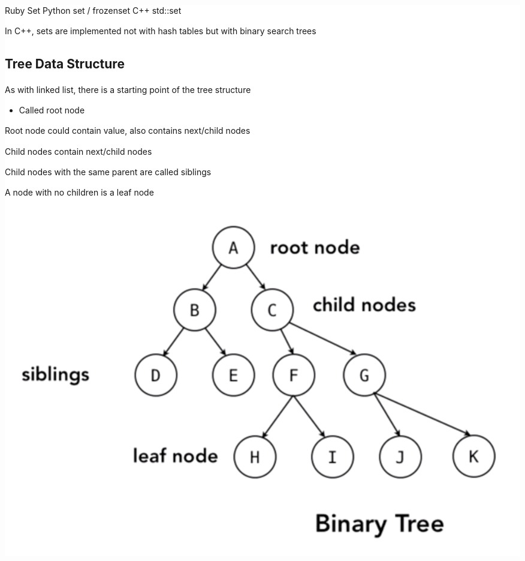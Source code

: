   <tr>
    <td class="tg-0lax">Ruby</td>
    <td class="tg-0lax">Set</td>
  </tr>
  <tr>
    <td class="tg-0lax">Python</td>
    <td class="tg-0lax">set / frozenset</td>
  </tr>
  <tr>
    <td class="tg-0lax">C++</td>
    <td class="tg-0lax">std::set</td>
  </tr>
</table>
</div>
</pre>

In C++, sets are implemented not with hash tables but with binary search trees

## Tree Data Structure

As with linked list, there is a starting point of the tree structure

- Called root node

Root node could contain value, also contains next/child nodes

Child nodes contain next/child nodes

Child nodes with the same parent are called siblings

A node with no children is a leaf node

![Binary Tree](./BinaryTree.png)
